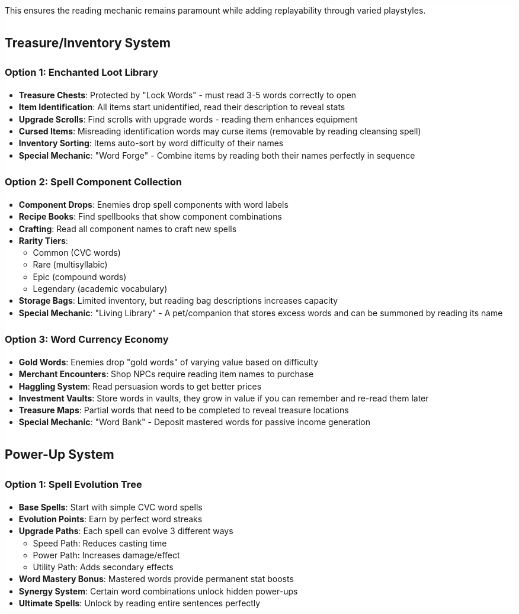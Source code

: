 This ensures the reading mechanic remains paramount while adding replayability through varied playstyles.

## Treasure/Inventory System

### Option 1: Enchanted Loot Library
- **Treasure Chests**: Protected by "Lock Words" - must read 3-5 words correctly to open
- **Item Identification**: All items start unidentified, read their description to reveal stats
- **Upgrade Scrolls**: Find scrolls with upgrade words - reading them enhances equipment
- **Cursed Items**: Misreading identification words may curse items (removable by reading cleansing spell)
- **Inventory Sorting**: Items auto-sort by word difficulty of their names
- **Special Mechanic**: "Word Forge" - Combine items by reading both their names perfectly in sequence

### Option 2: Spell Component Collection
- **Component Drops**: Enemies drop spell components with word labels
- **Recipe Books**: Find spellbooks that show component combinations
- **Crafting**: Read all component names to craft new spells
- **Rarity Tiers**:
  - Common (CVC words)
  - Rare (multisyllabic)
  - Epic (compound words)
  - Legendary (academic vocabulary)
- **Storage Bags**: Limited inventory, but reading bag descriptions increases capacity
- **Special Mechanic**: "Living Library" - A pet/companion that stores excess words and can be summoned by reading its name

### Option 3: Word Currency Economy
- **Gold Words**: Enemies drop "gold words" of varying value based on difficulty
- **Merchant Encounters**: Shop NPCs require reading item names to purchase
- **Haggling System**: Read persuasion words to get better prices
- **Investment Vaults**: Store words in vaults, they grow in value if you can remember and re-read them later
- **Treasure Maps**: Partial words that need to be completed to reveal treasure locations
- **Special Mechanic**: "Word Bank" - Deposit mastered words for passive income generation

## Power-Up System

### Option 1: Spell Evolution Tree
- **Base Spells**: Start with simple CVC word spells
- **Evolution Points**: Earn by perfect word streaks
- **Upgrade Paths**: Each spell can evolve 3 different ways
  - Speed Path: Reduces casting time
  - Power Path: Increases damage/effect
  - Utility Path: Adds secondary effects
- **Word Mastery Bonus**: Mastered words provide permanent stat boosts
- **Synergy System**: Certain word combinations unlock hidden power-ups
- **Ultimate Spells**: Unlock by reading entire sentences perfectly
